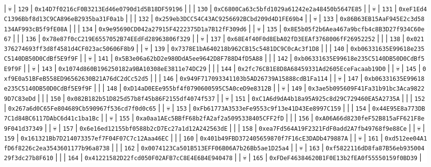 | 💀 | `129` | `0x14D7f0216cF0B3213Ed46e0790d1d5B18DF59196` |
|  | `130` | `0xC6800Ca63c5bfd1029a61242e2a48450b5647E85` |
| 💀 | `131` | `0xeF1Ed4C1396Bbf8d13C9CA896eB2935ba31F0a1b` |
|  | `132` | `0x259eb3DCC54C43AC9256692BCbd209d4D1FE69b4` |
| 💀 | `133` | `0x86B63EB15AaF945E2c3d58134AF993cB5f9fE08A` |
|  | `134` | `0x9e95690CD042a27915F4222375D1a7B12fF309d6` |
| 💀 | `135` | `0x8E5b05f2b6Aea467a9bcfb4c8B3D27f934C60e67` |
|  | `136` | `0x78e87f0cC219E6557052B74EEdFd28963806f329` |
| 💀 | `137` | `0x68E4f40F0d8EbA02fD3EEAf3768006fF26952252` |
|  | `138` | `0x021376274693ff3d8f4581d4CF023ac50606F8b9` |
| 💀 | `139` | `0x7378E1bA640218b962CB15c5481DC9C0cAc3f1D8` |
|  | `140` | `0xb06331635E99618e235C5140DB50D0CdBf5E9f9F` |
| 💀 | `141` | `0x5B3e06a62bD2e980DdA5ee9642D8F788D4fD5A88` |
|  | `142` | `0xb06331635E99618e235C5140DB50D0CdBf5E9f9F` |
| 💀 | `143` | `0x1074d860B196250182a9BA10308eE3811e74DC29` |
|  | `144` | `0x2fc76CB1E8D8A68459331Ad2605EceFacaab19D0` |
| 💀 | `145` | `0xf9E0a51BFeB558ED96562630B21A76dC2dCc52d5` |
|  | `146` | `0x949F717093341103b5AD26739A15888cdB1Fa114` |
| 💀 | `147` | `0xb06331635E99618e235C5140DB50D0CdBf5E9f9F` |
|  | `148` | `0xD14aD0EEe955bf4f0790600595C5A0ceD9e8312B` |
| 💀 | `149` | `0x3ae5b095609F41Fa31b91bc3Aca98229D7C83eDd` |
|  | `150` | `0x082B182b51D825d57b8f45b86F2155df4074f537` |
| 💀 | `151` | `0xC1A6d9dA4b18a95A925c8d29C729460EA5A2735A` |
|  | `152` | `0x267a6d0C65Fe804689Cb590967f536cd7f0d0c65` |
| 💀 | `153` | `0xFb61773A3533eFe9553c9f13e41D43Ee8997C159` |
|  | `154` | `0x44E95E8a773DB7C1d84BC6117DAbC6d41c1ba1Bc` |
| 💀 | `155` | `0xa0aa1AEc5BBfF68b2fA2af2a5095338405CFF2fD` |
|  | `156` | `0xA06A66d8230feF52B815aFF621F8e9F041d37349` |
| 💀 | `157` | `0x6e16ed12155bf0588b2cD7Ec27a1d12A242563dE` |
|  | `158` | `0xea7Fd564A19F2321FdF0add2A7fb49768f9e88Ce` |
| 💀 | `159` | `0x161321Bb7D214073357ef7F04F07C7c12Aaa46EC` |
|  | `160` | `0x401b49FBD372405659870f7F16cE3DADb479887A` |
| 💀 | `161` | `0xd512ee04A1fD6f8226c2ea3543601177b96a8738` |
|  | `162` | `0x0074123Ca501B513EFF06B06A7b26Bb5ae1D25a4` |
| 💀 | `163` | `0xf5822116dD8fa87B56eb93500429f3dc27b8F610` |
|  | `164` | `0x41221582D22fcd050F02AFB7cC8E4E6B4E940478` |
| 💀 | `165` | `0xFDeF46384620B1F0E13b2fEA0f55550159f0BD39` |